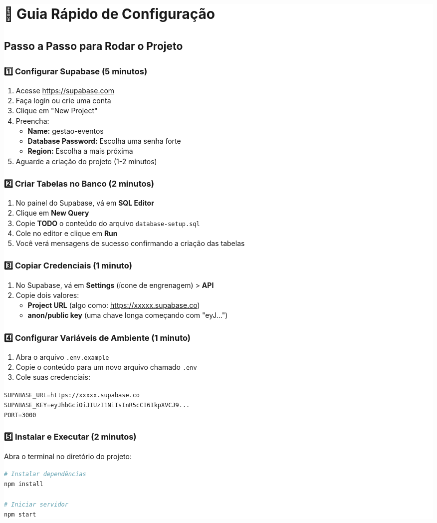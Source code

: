 # 🚀 Guia Rápido de Configuração

## Passo a Passo para Rodar o Projeto

### 1️⃣ Configurar Supabase (5 minutos)

1. Acesse https://supabase.com
2. Faça login ou crie uma conta
3. Clique em "New Project"
4. Preencha:
   - **Name:** gestao-eventos
   - **Database Password:** Escolha uma senha forte
   - **Region:** Escolha a mais próxima
5. Aguarde a criação do projeto (1-2 minutos)

### 2️⃣ Criar Tabelas no Banco (2 minutos)

1. No painel do Supabase, vá em **SQL Editor**
2. Clique em **New Query**
3. Copie **TODO** o conteúdo do arquivo `database-setup.sql`
4. Cole no editor e clique em **Run**
5. Você verá mensagens de sucesso confirmando a criação das tabelas

### 3️⃣ Copiar Credenciais (1 minuto)

1. No Supabase, vá em **Settings** (ícone de engrenagem) > **API**
2. Copie dois valores:
   - **Project URL** (algo como: https://xxxxx.supabase.co)
   - **anon/public key** (uma chave longa começando com "eyJ...")

### 4️⃣ Configurar Variáveis de Ambiente (1 minuto)

1. Abra o arquivo `.env.example`
2. Copie o conteúdo para um novo arquivo chamado `.env`
3. Cole suas credenciais:

```env
SUPABASE_URL=https://xxxxx.supabase.co
SUPABASE_KEY=eyJhbGciOiJIUzI1NiIsInR5cCI6IkpXVCJ9...
PORT=3000
```

### 5️⃣ Instalar e Executar (2 minutos)

Abra o terminal no diretório do projeto:

```bash
# Instalar dependências
npm install

# Iniciar servidor
npm start
```
